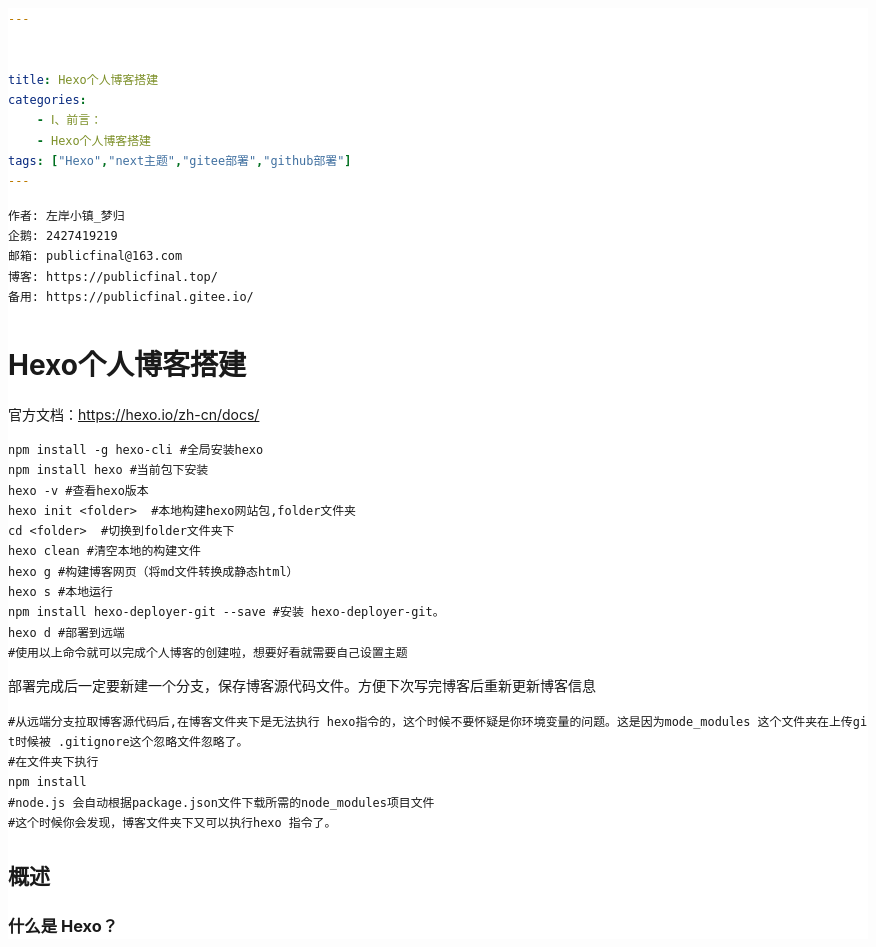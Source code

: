 ```yaml
---


title: Hexo个人博客搭建
categories: 
	- Ⅰ、前言：
	- Hexo个人博客搭建
tags: ["Hexo","next主题","gitee部署","github部署"]
---
```


```
作者: 左岸小镇_梦归
企鹅: 2427419219
邮箱: publicfinal@163.com
博客: https://publicfinal.top/
备用: https://publicfinal.gitee.io/
```

# Hexo个人博客搭建

官方文档：https://hexo.io/zh-cn/docs/

```apl
npm install -g hexo-cli #全局安装hexo
npm install hexo #当前包下安装
hexo -v #查看hexo版本
hexo init <folder>  #本地构建hexo网站包,folder文件夹
cd <folder>  #切换到folder文件夹下
hexo clean #清空本地的构建文件
hexo g #构建博客网页（将md文件转换成静态html）
hexo s #本地运行
npm install hexo-deployer-git --save #安装 hexo-deployer-git。
hexo d #部署到远端
#使用以上命令就可以完成个人博客的创建啦，想要好看就需要自己设置主题
```

部署完成后一定要新建一个分支，保存博客源代码文件。方便下次写完博客后重新更新博客信息

```apl
#从远端分支拉取博客源代码后,在博客文件夹下是无法执行 hexo指令的，这个时候不要怀疑是你环境变量的问题。这是因为mode_modules 这个文件夹在上传git时候被 .gitignore这个忽略文件忽略了。
#在文件夹下执行
npm install 
#node.js 会自动根据package.json文件下载所需的node_modules项目文件
#这个时候你会发现，博客文件夹下又可以执行hexo 指令了。
```



## 概述

### 什么是 Hexo？
